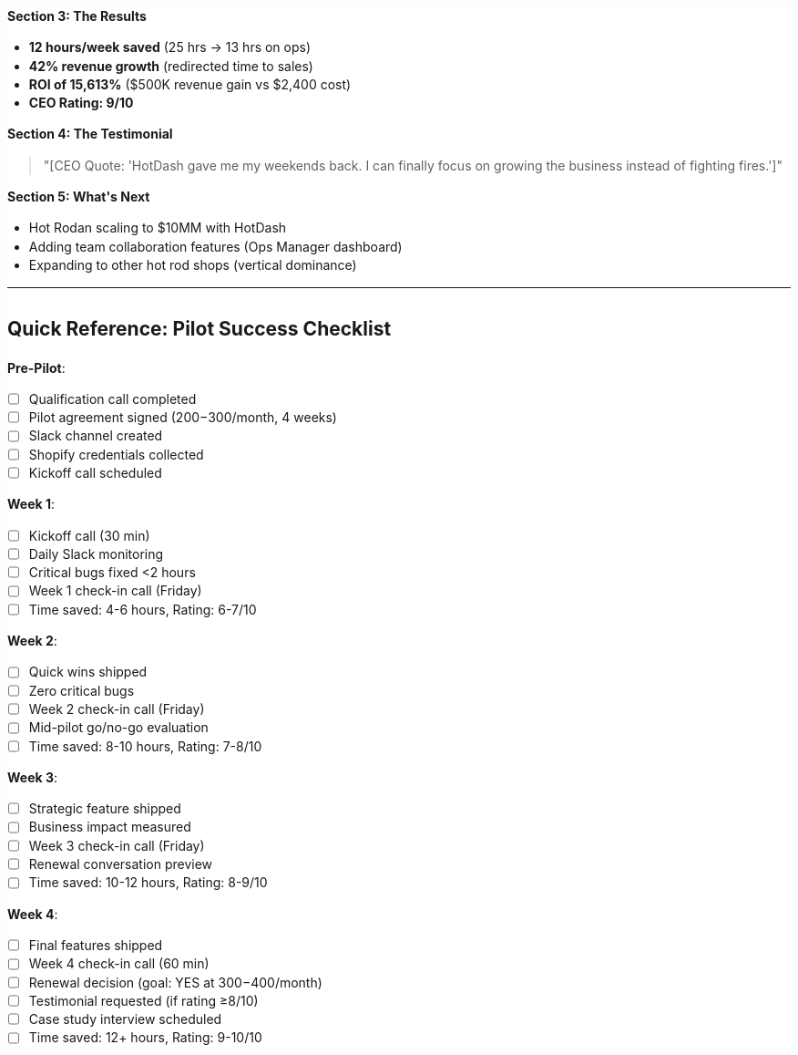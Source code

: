 **Section 3: The Results**
- **12 hours/week saved** (25 hrs → 13 hrs on ops)
- **42% revenue growth** (redirected time to sales)
- **ROI of 15,613%** ($500K revenue gain vs $2,400 cost)
- **CEO Rating: 9/10**

**Section 4: The Testimonial**
> "[CEO Quote: 'HotDash gave me my weekends back. I can finally focus on growing the business instead of fighting fires.']"

**Section 5: What's Next**
- Hot Rodan scaling to $10MM with HotDash
- Adding team collaboration features (Ops Manager dashboard)
- Expanding to other hot rod shops (vertical dominance)

---

## Quick Reference: Pilot Success Checklist

**Pre-Pilot**:
- [ ] Qualification call completed
- [ ] Pilot agreement signed ($200-$300/month, 4 weeks)
- [ ] Slack channel created
- [ ] Shopify credentials collected
- [ ] Kickoff call scheduled

**Week 1**:
- [ ] Kickoff call (30 min)
- [ ] Daily Slack monitoring
- [ ] Critical bugs fixed <2 hours
- [ ] Week 1 check-in call (Friday)
- [ ] Time saved: 4-6 hours, Rating: 6-7/10

**Week 2**:
- [ ] Quick wins shipped
- [ ] Zero critical bugs
- [ ] Week 2 check-in call (Friday)
- [ ] Mid-pilot go/no-go evaluation
- [ ] Time saved: 8-10 hours, Rating: 7-8/10

**Week 3**:
- [ ] Strategic feature shipped
- [ ] Business impact measured
- [ ] Week 3 check-in call (Friday)
- [ ] Renewal conversation preview
- [ ] Time saved: 10-12 hours, Rating: 8-9/10

**Week 4**:
- [ ] Final features shipped
- [ ] Week 4 check-in call (60 min)
- [ ] Renewal decision (goal: YES at $300-$400/month)
- [ ] Testimonial requested (if rating ≥8/10)
- [ ] Case study interview scheduled
- [ ] Time saved: 12+ hours, Rating: 9-10/10
